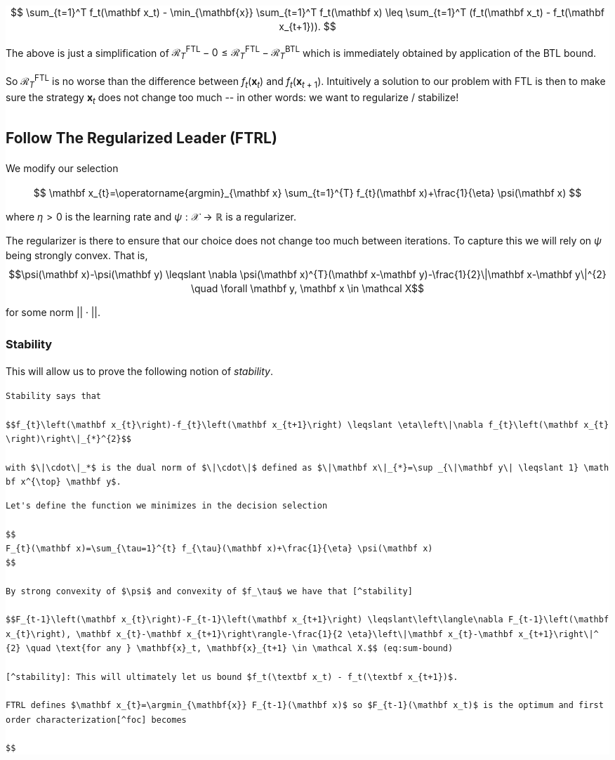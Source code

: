 $$
\sum_{t=1}^T f_t(\mathbf x_t) - \min_{\mathbf{x}} \sum_{t=1}^T f_t(\mathbf x)
\leq \sum_{t=1}^T (f_t(\mathbf x_t) - f_t(\mathbf x_{t+1})).
$$

The above is just a simplification of $\mathcal R_T^{\mathrm{FTL}} - 0 \leq \mathcal R_T^{\mathrm{FTL}} - \mathcal R_T^{\mathrm{BTL}}$ which is immediately obtained by application of the BTL bound.

So $\mathcal R_T^{\mathrm{FTL}}$ is no worse than the difference between $f_t(\mathbf x_t)$ and $f_t(\mathbf x_{t+1})$.
Intuitively a solution to our problem with FTL is then to make sure the strategy $\mathbf x_t$ does not change too much -- in other words: we want to regularize / stabilize!

## Follow The Regularized Leader (FTRL)

We modify our selection

$$
\mathbf x_{t}=\operatorname{argmin}_{\mathbf x} \sum_{t=1}^{T} f_{t}(\mathbf x)+\frac{1}{\eta} \psi(\mathbf x)
$$

where $\eta > 0$ is the learning rate and $\psi: \mathcal X \rightarrow \mathbb R$ is a regularizer.

The regularizer is there to ensure that our choice does not change too much between iterations.
To capture this we will rely on $\psi$ being strongly convex.
That is,
$$\psi(\mathbf x)-\psi(\mathbf y) \leqslant \nabla \psi(\mathbf x)^{T}(\mathbf x-\mathbf y)-\frac{1}{2}\|\mathbf x-\mathbf y\|^{2} \quad \forall \mathbf y, \mathbf x \in \mathcal X$$

for some norm $||\cdot||$.

### Stability

This will allow us to prove the following notion of _stability_.

```{prf:lemma} Stability
Stability says that

$$f_{t}\left(\mathbf x_{t}\right)-f_{t}\left(\mathbf x_{t+1}\right) \leqslant \eta\left\|\nabla f_{t}\left(\mathbf x_{t}\right)\right\|_{*}^{2}$$

with $\|\cdot\|_*$ is the dual norm of $\|\cdot\|$ defined as $\|\mathbf x\|_{*}=\sup _{\|\mathbf y\| \leqslant 1} \mathbf x^{\top} \mathbf y$.
```

````{prf:proof}
Let's define the function we minimizes in the decision selection

$$
F_{t}(\mathbf x)=\sum_{\tau=1}^{t} f_{\tau}(\mathbf x)+\frac{1}{\eta} \psi(\mathbf x)
$$

By strong convexity of $\psi$ and convexity of $f_\tau$ we have that [^stability]

$$F_{t-1}\left(\mathbf x_{t}\right)-F_{t-1}\left(\mathbf x_{t+1}\right) \leqslant\left\langle\nabla F_{t-1}\left(\mathbf x_{t}\right), \mathbf x_{t}-\mathbf x_{t+1}\right\rangle-\frac{1}{2 \eta}\left\|\mathbf x_{t}-\mathbf x_{t+1}\right\|^{2} \quad \text{for any } \mathbf{x}_t, \mathbf{x}_{t+1} \in \mathcal X.$$ (eq:sum-bound)

[^stability]: This will ultimately let us bound $f_t(\textbf x_t) - f_t(\textbf x_{t+1})$.

FTRL defines $\mathbf x_{t}=\argmin_{\mathbf{x}} F_{t-1}(\mathbf x)$ so $F_{t-1}(\mathbf x_t)$ is the optimum and first order characterization[^foc] becomes

$$
````

[^regret]: Ideally we want $\mathcal R_T = o(T)$ since then $lim_{T\rightarrow \infty} \mathcal R_T/T = 0$.
[^foc]: **First order characterization** of convexity says $f(\mathbf y) - f(\mathbf x) \leq \nabla f(\mathbf y)^\top (\mathbf y - \mathbf x)$. So when $f(\mathbf y)$ is minimum we have $\nabla f(\mathbf y)^\top (\mathbf y - \mathbf x) \geq 0$.
[^BTL]: Note that we additionally use $f_0(\mathbf x^*) \geq f_0(\mathbf x_1)$ since BTL only applies to $t=1,...,T$.
[^FTRL-regret]: We want to use stability so we need to move from $\mathbf x^*$ to $\mathbf x_{t+1}$. We do this by getting it on a form on which we can apply the BTL lemma.
